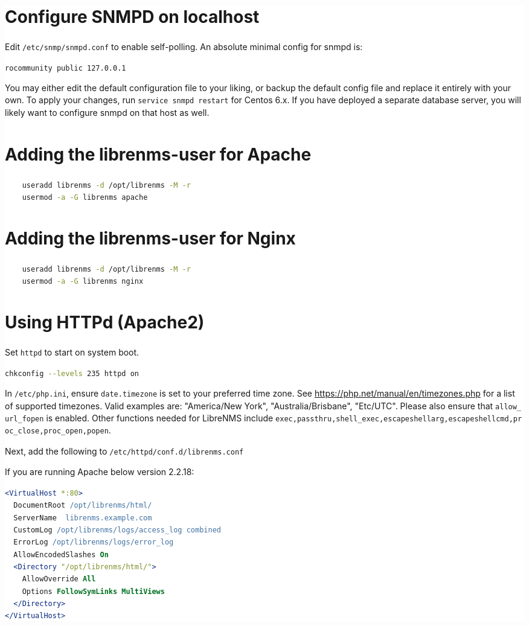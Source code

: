 # Configure SNMPD on localhost

Edit `/etc/snmp/snmpd.conf` to enable self-polling.  An absolute
minimal config for snmpd is:

```
rocommunity public 127.0.0.1
```

You may either edit the default configuration file to your liking, or
backup the default config file and replace it entirely with your
own. To apply your changes, run `service snmpd restart` for Centos
6.x. If you have deployed a separate database server, you will likely
want to configure snmpd on that host as well.

# Adding the librenms-user for Apache

```bash
    useradd librenms -d /opt/librenms -M -r
    usermod -a -G librenms apache
```

# Adding the librenms-user for Nginx

```bash
    useradd librenms -d /opt/librenms -M -r
    usermod -a -G librenms nginx
```

# Using HTTPd (Apache2)

Set `httpd` to start on system boot.

```bash
chkconfig --levels 235 httpd on
```

In `/etc/php.ini`, ensure `date.timezone` is set to your preferred
time zone.  See <https://php.net/manual/en/timezones.php> for a list of
supported timezones.  Valid examples are: "America/New York",
"Australia/Brisbane", "Etc/UTC". Please also ensure that
`allow_url_fopen` is enabled. Other functions needed for LibreNMS
include
`exec,passthru,shell_exec,escapeshellarg,escapeshellcmd,proc_close,proc_open,popen`.

Next, add the following to `/etc/httpd/conf.d/librenms.conf`

If you are running Apache below version 2.2.18:

```apache
<VirtualHost *:80>
  DocumentRoot /opt/librenms/html/
  ServerName  librenms.example.com
  CustomLog /opt/librenms/logs/access_log combined
  ErrorLog /opt/librenms/logs/error_log
  AllowEncodedSlashes On
  <Directory "/opt/librenms/html/">
    AllowOverride All
    Options FollowSymLinks MultiViews
  </Directory>
</VirtualHost>
```
